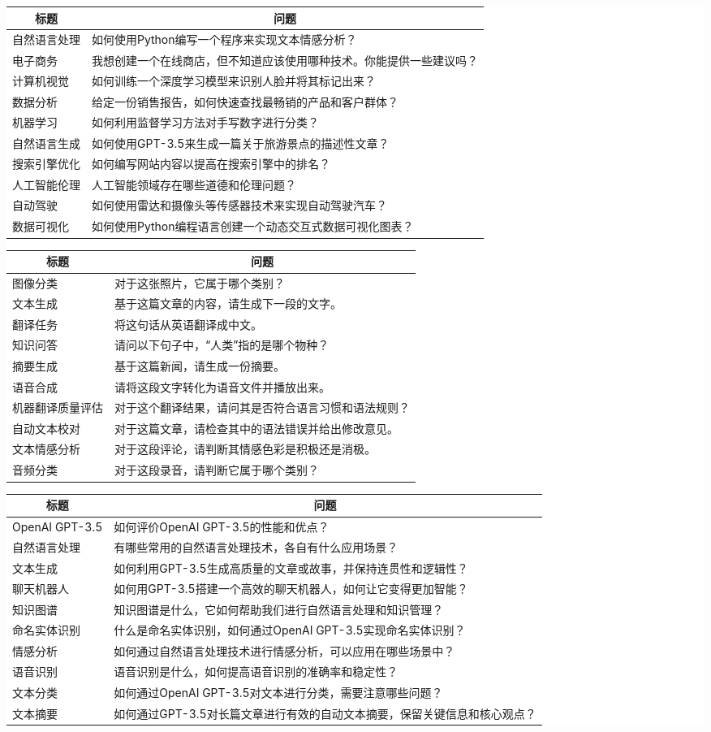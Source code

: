|标题|问题|
|---|---|
|自然语言处理|如何使用Python编写一个程序来实现文本情感分析？|
|电子商务|我想创建一个在线商店，但不知道应该使用哪种技术。你能提供一些建议吗？|
|计算机视觉|如何训练一个深度学习模型来识别人脸并将其标记出来？|
|数据分析|给定一份销售报告，如何快速查找最畅销的产品和客户群体？|
|机器学习|如何利用监督学习方法对手写数字进行分类？|
|自然语言生成|如何使用GPT-3.5来生成一篇关于旅游景点的描述性文章？|
|搜索引擎优化|如何编写网站内容以提高在搜索引擎中的排名？|
|人工智能伦理|人工智能领域存在哪些道德和伦理问题？|
|自动驾驶|如何使用雷达和摄像头等传感器技术来实现自动驾驶汽车？|
|数据可视化|如何使用Python编程语言创建一个动态交互式数据可视化图表？|

| 标题 | 问题 |
| --- | --- |
| 图像分类 | 对于这张照片，它属于哪个类别？ |
| 文本生成 | 基于这篇文章的内容，请生成下一段的文字。 |
| 翻译任务 | 将这句话从英语翻译成中文。 |
| 知识问答 | 请问以下句子中，“人类”指的是哪个物种？ |
| 摘要生成 | 基于这篇新闻，请生成一份摘要。 |
| 语音合成 | 请将这段文字转化为语音文件并播放出来。 |
| 机器翻译质量评估 | 对于这个翻译结果，请问其是否符合语言习惯和语法规则？ |
| 自动文本校对 | 对于这篇文章，请检查其中的语法错误并给出修改意见。 |
| 文本情感分析 | 对于这段评论，请判断其情感色彩是积极还是消极。 |
| 音频分类 | 对于这段录音，请判断它属于哪个类别？ |

| 标题 | 问题 |
| --- | --- |
| OpenAI GPT-3.5 | 如何评价OpenAI GPT-3.5的性能和优点？ |
| 自然语言处理 | 有哪些常用的自然语言处理技术，各自有什么应用场景？ |
| 文本生成 | 如何利用GPT-3.5生成高质量的文章或故事，并保持连贯性和逻辑性？ |
| 聊天机器人 | 如何用GPT-3.5搭建一个高效的聊天机器人，如何让它变得更加智能？|
| 知识图谱 | 知识图谱是什么，它如何帮助我们进行自然语言处理和知识管理？|
| 命名实体识别 | 什么是命名实体识别，如何通过OpenAI GPT-3.5实现命名实体识别？|
| 情感分析 | 如何通过自然语言处理技术进行情感分析，可以应用在哪些场景中？|
| 语音识别 | 语音识别是什么，如何提高语音识别的准确率和稳定性？ |
| 文本分类 | 如何通过OpenAI GPT-3.5对文本进行分类，需要注意哪些问题？|
| 文本摘要 | 如何通过GPT-3.5对长篇文章进行有效的自动文本摘要，保留关键信息和核心观点？ |
